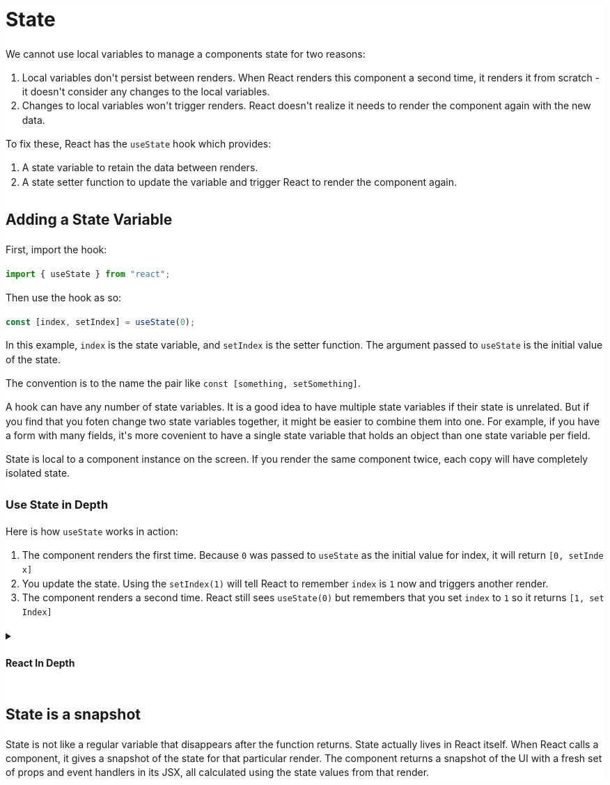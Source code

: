 # State

We cannot use local variables to manage a components state for two reasons:

1. Local variables don't persist between renders. When React renders this component a second time, it renders it from scratch - it doesn't consider any changes to the local variables.
2. Changes to local variables won't trigger renders. React doesn't realize it needs to render the component again with the new data. 

To fix these, React has the `useState` hook which provides:

1. A state variable to retain the data between renders.
2. A state setter function to update the variable and trigger React to render the component again.

## Adding a State Variable

First, import the hook:
```javascript
import { useState } from "react";
```

Then use the hook as so:

```javascript
const [index, setIndex] = useState(0);
```

In this example, `index` is the state variable, and `setIndex` is the setter function. The argument passed to `useState` is the initial value of the state.

The convention is to the name the pair like `const [something, setSomething]`.

A hook can have any number of state variables. It is a good idea to have multiple state variables if their state is unrelated. But if you find that you foten change two state variables together, it might be easier to combine them into one. For example, if you have a form with many fields, it's more covenient to have a single state variable that holds an object than one state variable per field.

State is local to a component instance on the screen. If you render the same component twice, each copy will have completely isolated state.

### Use State in Depth
Here is how `useState` works in action:

1. The component renders the first time. Because `0` was passed to `useState` as the initial value for index, it will return `[0, setIndex]`
2. You update the state. Using the `setIndex(1)` will tell React to remember `index` is `1` now and triggers another render.
3. The component renders a second time. React still sees `useState(0)` but remembers that you set `index` to `1` so it returns `[1, setIndex]`

<details><summary><h4>React In Depth</h4></summary></details>

## State is a snapshot

State is not like a regular variable that disappears after the function returns. State actually lives in React itself. When React calls a component, it gives a snapshot of the state for that particular render. The component returns a snapshot of the UI with a fresh set of props and event handlers in its JSX, all calculated using the state values from that render.
